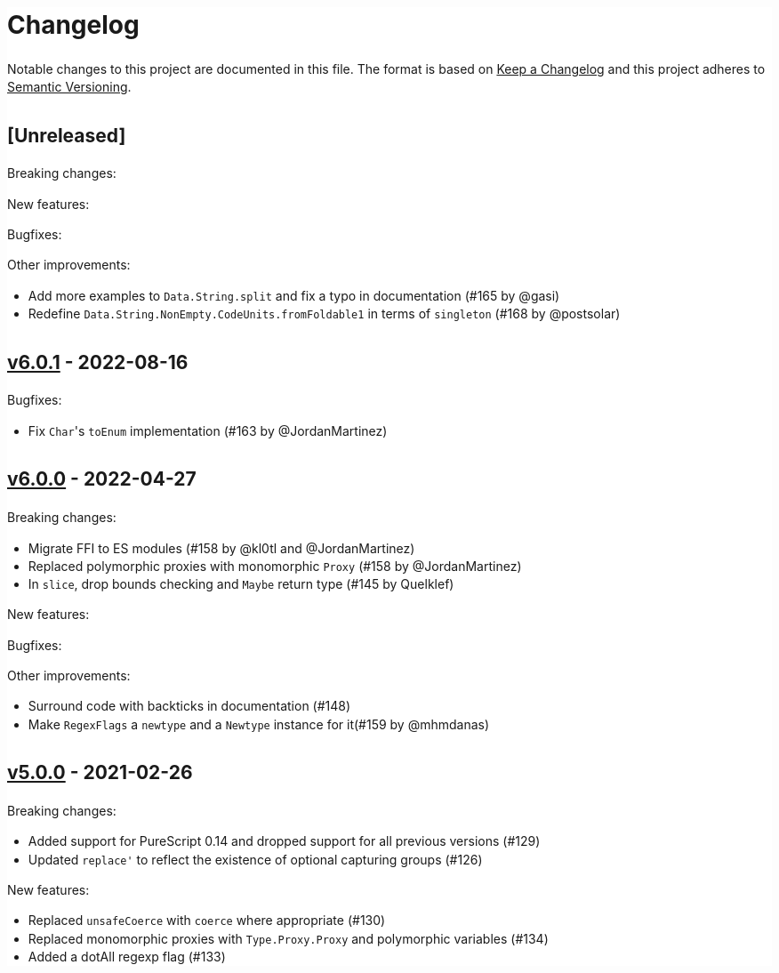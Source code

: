 # Changelog

Notable changes to this project are documented in this file. The format is based on [Keep a Changelog](https://keepachangelog.com/en/1.0.0/) and this project adheres to [Semantic Versioning](https://semver.org/spec/v2.0.0.html).

## [Unreleased]

Breaking changes:

New features:

Bugfixes:

Other improvements:
- Add more examples to `Data.String.split` and fix a typo in documentation (#165 by @gasi)
- Redefine `Data.String.NonEmpty.CodeUnits.fromFoldable1` in terms of `singleton` (#168 by @postsolar)

## [v6.0.1](https://github.com/purescript/purescript-strings/releases/tag/v6.0.1) - 2022-08-16

Bugfixes:
- Fix `Char`'s `toEnum` implementation (#163 by @JordanMartinez)

## [v6.0.0](https://github.com/purescript/purescript-strings/releases/tag/v6.0.0) - 2022-04-27

Breaking changes:
- Migrate FFI to ES modules (#158 by @kl0tl and @JordanMartinez)
- Replaced polymorphic proxies with monomorphic `Proxy` (#158 by @JordanMartinez)
- In `slice`, drop bounds checking and `Maybe` return type (#145 by Quelklef)

New features:

Bugfixes:

Other improvements:
- Surround code with backticks in documentation (#148)
- Make `RegexFlags` a `newtype` and a `Newtype` instance for it(#159 by @mhmdanas)

## [v5.0.0](https://github.com/purescript/purescript-strings/releases/tag/v5.0.0) - 2021-02-26

Breaking changes:
- Added support for PureScript 0.14 and dropped support for all previous versions (#129)
- Updated `replace'` to reflect the existence of optional capturing groups (#126)

New features:
- Replaced `unsafeCoerce` with `coerce` where appropriate (#130)
- Replaced monomorphic proxies with `Type.Proxy.Proxy` and polymorphic variables (#134)
- Added a dotAll regexp flag (#133)
